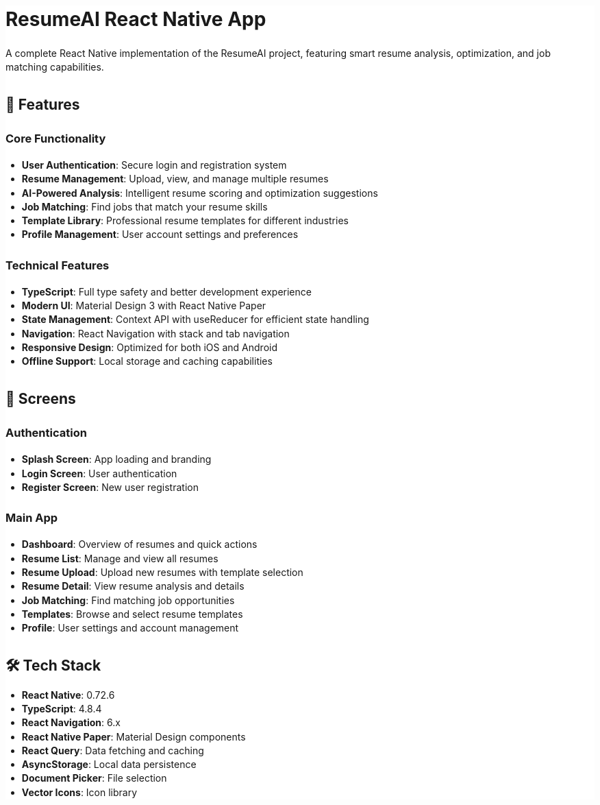 # ResumeAI React Native App

A complete React Native implementation of the ResumeAI project, featuring smart resume analysis, optimization, and job matching capabilities.

## 🚀 Features

### Core Functionality
- **User Authentication**: Secure login and registration system
- **Resume Management**: Upload, view, and manage multiple resumes
- **AI-Powered Analysis**: Intelligent resume scoring and optimization suggestions
- **Job Matching**: Find jobs that match your resume skills
- **Template Library**: Professional resume templates for different industries
- **Profile Management**: User account settings and preferences

### Technical Features
- **TypeScript**: Full type safety and better development experience
- **Modern UI**: Material Design 3 with React Native Paper
- **State Management**: Context API with useReducer for efficient state handling
- **Navigation**: React Navigation with stack and tab navigation
- **Responsive Design**: Optimized for both iOS and Android
- **Offline Support**: Local storage and caching capabilities

## 📱 Screens

### Authentication
- **Splash Screen**: App loading and branding
- **Login Screen**: User authentication
- **Register Screen**: New user registration

### Main App
- **Dashboard**: Overview of resumes and quick actions
- **Resume List**: Manage and view all resumes
- **Resume Upload**: Upload new resumes with template selection
- **Resume Detail**: View resume analysis and details
- **Job Matching**: Find matching job opportunities
- **Templates**: Browse and select resume templates
- **Profile**: User settings and account management

## 🛠️ Tech Stack

- **React Native**: 0.72.6
- **TypeScript**: 4.8.4
- **React Navigation**: 6.x
- **React Native Paper**: Material Design components
- **React Query**: Data fetching and caching
- **AsyncStorage**: Local data persistence
- **Document Picker**: File selection
- **Vector Icons**: Icon library
